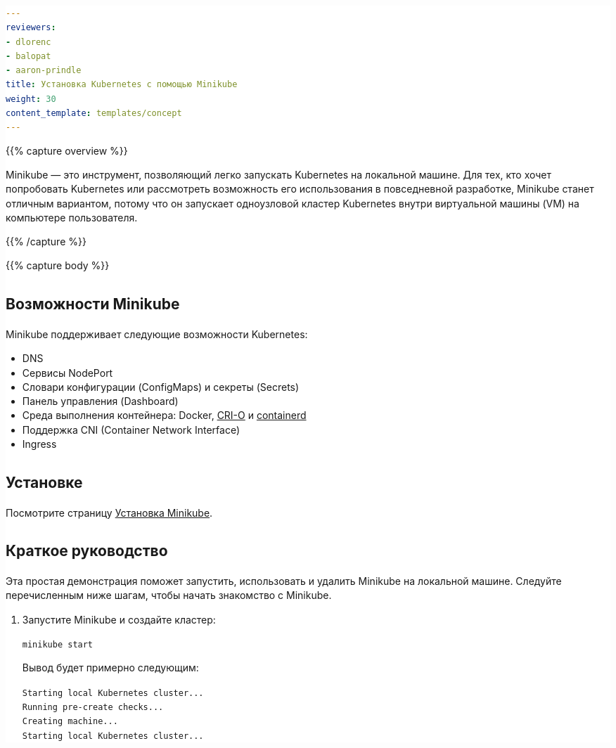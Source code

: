 ```yaml
---
reviewers:
- dlorenc
- balopat
- aaron-prindle
title: Установка Kubernetes с помощью Minikube
weight: 30
content_template: templates/concept
---
```


{{% capture overview %}}

Minikube — это инструмент, позволяющий легко запускать Kubernetes на локальной машине. Для тех, кто хочет попробовать Kubernetes или рассмотреть возможность его использования в повседневной разработке, Minikube станет отличным вариантом, потому что он запускает одноузловой кластер Kubernetes внутри виртуальной машины (VM) на компьютере пользователя.

{{% /capture %}}

{{% capture body %}}

## Возможности Minikube

Minikube поддерживает следующие возможности Kubernetes:

* DNS
* Сервисы NodePort
* Словари конфигурации (ConfigMaps) и секреты (Secrets)
* Панель управления (Dashboard)
* Среда выполнения контейнера: Docker, [CRI-O](https://cri-o.io/) и [containerd](https://github.com/containerd/containerd)
* Поддержка CNI (Container Network Interface)
* Ingress

## Установке

Посмотрите страницу [Установка Minikube](/ru/docs/tasks/tools/install-minikube/).

## Краткое руководство

Эта простая демонстрация поможет запустить, использовать и удалить Minikube на локальной машине. Следуйте перечисленным ниже шагам, чтобы начать знакомство с Minikube.

1. Запустите Minikube и создайте кластер:

    ```shell
    minikube start
    ```

    Вывод будет примерно следующим:

    ```
    Starting local Kubernetes cluster...
    Running pre-create checks...
    Creating machine...
    Starting local Kubernetes cluster...
    ```
